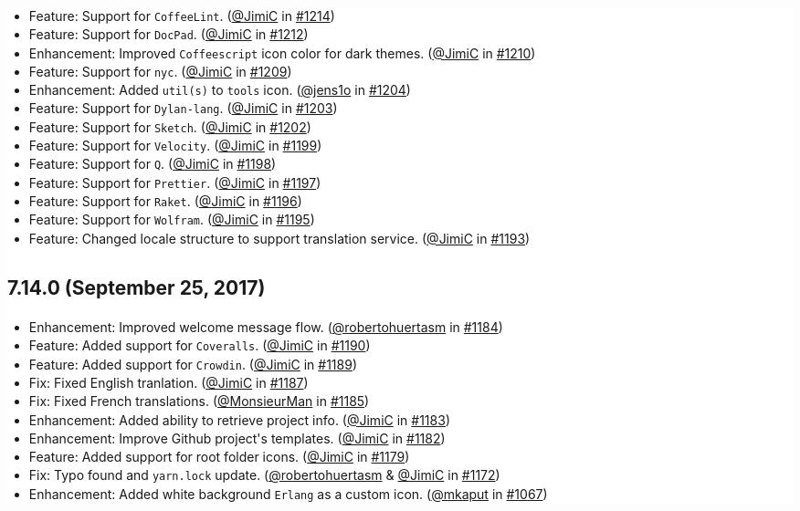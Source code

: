 - Feature: Support for `CoffeeLint`. ([@JimiC](https://github.com/JimiC) in [#1214](https://github.com/vscode-icons/vscode-icons/pull/1214))
- Feature: Support for `DocPad`. ([@JimiC](https://github.com/JimiC) in [#1212](https://github.com/vscode-icons/vscode-icons/pull/1212))
- Enhancement: Improved `Coffeescript` icon color for dark themes. ([@JimiC](https://github.com/JimiC) in [#1210](https://github.com/vscode-icons/vscode-icons/pull/1210))
- Feature: Support for `nyc`. ([@JimiC](https://github.com/JimiC) in [#1209](https://github.com/vscode-icons/vscode-icons/pull/1209))
- Enhancement: Added `util(s)` to `tools` icon. ([@jens1o](https://github.com/jens1o) in [#1204](https://github.com/vscode-icons/vscode-icons/pull/1204))
- Feature: Support for `Dylan-lang`. ([@JimiC](https://github.com/JimiC) in [#1203](https://github.com/vscode-icons/vscode-icons/pull/1203))
- Feature: Support for `Sketch`. ([@JimiC](https://github.com/JimiC) in [#1202](https://github.com/vscode-icons/vscode-icons/pull/1202))
- Feature: Support for `Velocity`. ([@JimiC](https://github.com/JimiC) in [#1199](https://github.com/vscode-icons/vscode-icons/pull/1199))
- Feature: Support for `Q`. ([@JimiC](https://github.com/JimiC) in [#1198](https://github.com/vscode-icons/vscode-icons/pull/1198))
- Feature: Support for `Prettier`. ([@JimiC](https://github.com/JimiC) in [#1197](https://github.com/vscode-icons/vscode-icons/pull/1197))
- Feature: Support for `Raket`. ([@JimiC](https://github.com/JimiC) in [#1196](https://github.com/vscode-icons/vscode-icons/pull/1196))
- Feature: Support for `Wolfram`. ([@JimiC](https://github.com/JimiC) in [#1195](https://github.com/vscode-icons/vscode-icons/pull/1195))
- Feature: Changed locale structure to support translation service. ([@JimiC](https://github.com/JimiC) in [#1193](https://github.com/vscode-icons/vscode-icons/pull/1193))

## 7.14.0 (September 25, 2017)

- Enhancement: Improved welcome message flow. ([@robertohuertasm](https://github.com/robertohuertasm) in [#1184](https://github.com/vscode-icons/vscode-icons/pull/1184))
- Feature: Added support for `Coveralls`. ([@JimiC](https://github.com/JimiC) in [#1190](https://github.com/vscode-icons/vscode-icons/pull/1190))
- Feature: Added support for `Crowdin`. ([@JimiC](https://github.com/JimiC) in [#1189](https://github.com/vscode-icons/vscode-icons/pull/1189))
- Fix: Fixed English tranlation. ([@JimiC](https://github.com/JimiC) in [#1187](https://github.com/vscode-icons/vscode-icons/pull/1187))
- Fix: Fixed French translations. ([@MonsieurMan](https://github.com/MonsieurMan) in [#1185](https://github.com/vscode-icons/vscode-icons/pull/1185))
- Enhancement: Added ability to retrieve project info. ([@JimiC](https://github.com/JimiC) in [#1183](https://github.com/vscode-icons/vscode-icons/pull/1183))
- Enhancement: Improve Github project's templates. ([@JimiC](https://github.com/JimiC) in [#1182](https://github.com/vscode-icons/vscode-icons/pull/1182))
- Feature: Added support for root folder icons. ([@JimiC](https://github.com/JimiC) in [#1179](https://github.com/vscode-icons/vscode-icons/pull/1179))
- Fix: Typo found and `yarn.lock` update. ([@robertohuertasm](https://github.com/robertohuertasm) & [@JimiC](https://github.com/JimiC) in [#1172](https://github.com/vscode-icons/vscode-icons/pull/1172))
- Enhancement: Added white background `Erlang` as a custom icon. ([@mkaput](https://github.com/mkaput) in [#1067](https://github.com/vscode-icons/vscode-icons/pull/1067))
